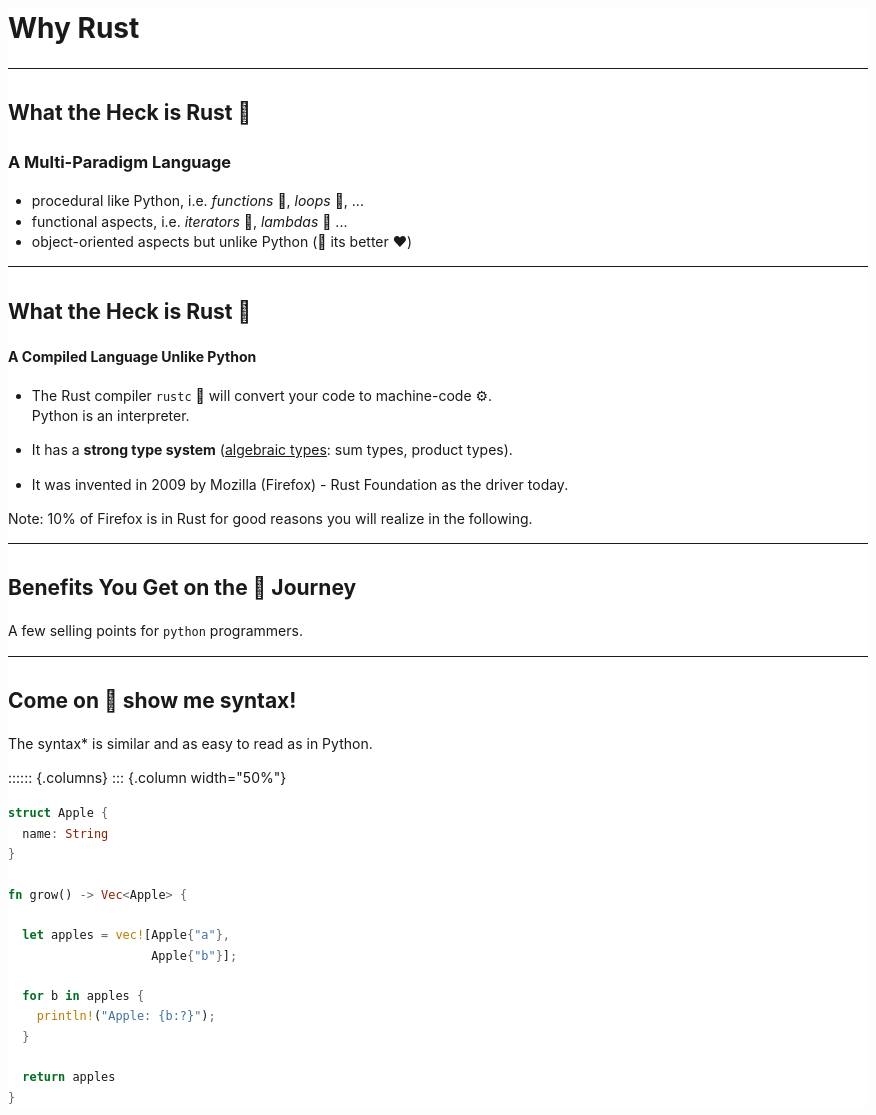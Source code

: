 

# Why Rust

---

## What the Heck is Rust 🦀

### A Multi-Paradigm Language

- procedural like Python, i.e. _functions_ 󰊕, _loops_ 󰑙, ...
- functional aspects, i.e. _iterators_ 🏃, _lambdas_ 󰡱 ...
- object-oriented aspects but unlike Python ( its better ❤️)

---

## What the Heck is Rust 🦀

#### A **Compiled** Language Unlike Python

- The Rust compiler `rustc` 🦀 will convert your code to machine-code ⚙️. <br>
  Python is an interpreter.

- It has a **strong type system** ([algebraic types](TODO): sum types, product
  types).

- It was invented in 2009 by Mozilla (Firefox) - Rust Foundation as the driver
  today.

Note: 10% of Firefox is in Rust for good reasons you will realize in the
following.

---

## Benefits You Get on the 🦀 Journey

A few selling points for `python` programmers.

---

## Come on 🐨 show me syntax!

The syntax\* is similar and as easy to read as in Python.



:::::: {.columns}
::: {.column width="50%"}

```rust
struct Apple {
  name: String
}

fn grow() -> Vec<Apple> {

  let apples = vec![Apple{"a"},
                    Apple{"b"}];

  for b in apples {
    println!("Apple: {b:?}");
  }

  return apples
}
```
